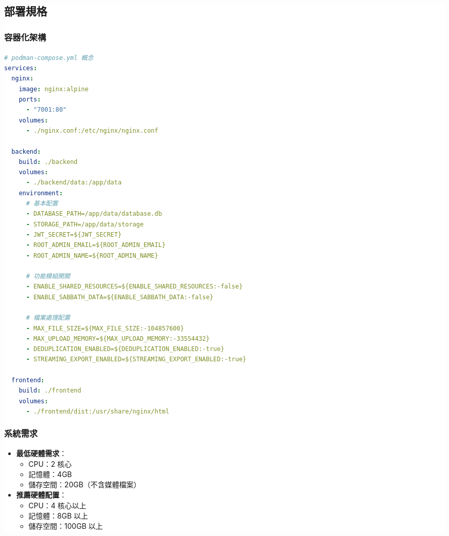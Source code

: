 ## 部署規格

### 容器化架構

```yaml
# podman-compose.yml 概念
services:
  nginx:
    image: nginx:alpine
    ports:
      - "7001:80"
    volumes:
      - ./nginx.conf:/etc/nginx/nginx.conf
  
  backend:
    build: ./backend
    volumes:
      - ./backend/data:/app/data
    environment:
      # 基本配置
      - DATABASE_PATH=/app/data/database.db
      - STORAGE_PATH=/app/data/storage
      - JWT_SECRET=${JWT_SECRET}
      - ROOT_ADMIN_EMAIL=${ROOT_ADMIN_EMAIL}
      - ROOT_ADMIN_NAME=${ROOT_ADMIN_NAME}
      
      # 功能模組開關
      - ENABLE_SHARED_RESOURCES=${ENABLE_SHARED_RESOURCES:-false}
      - ENABLE_SABBATH_DATA=${ENABLE_SABBATH_DATA:-false}
      
      # 檔案處理配置
      - MAX_FILE_SIZE=${MAX_FILE_SIZE:-104857600}
      - MAX_UPLOAD_MEMORY=${MAX_UPLOAD_MEMORY:-33554432}
      - DEDUPLICATION_ENABLED=${DEDUPLICATION_ENABLED:-true}
      - STREAMING_EXPORT_ENABLED=${STREAMING_EXPORT_ENABLED:-true}
  
  frontend:
    build: ./frontend
    volumes:
      - ./frontend/dist:/usr/share/nginx/html
```

### 系統需求

- **最低硬體需求**：
  - CPU：2 核心
  - 記憶體：4GB
  - 儲存空間：20GB（不含媒體檔案）
- **推薦硬體配置**：
  - CPU：4 核心以上
  - 記憶體：8GB 以上
  - 儲存空間：100GB 以上
